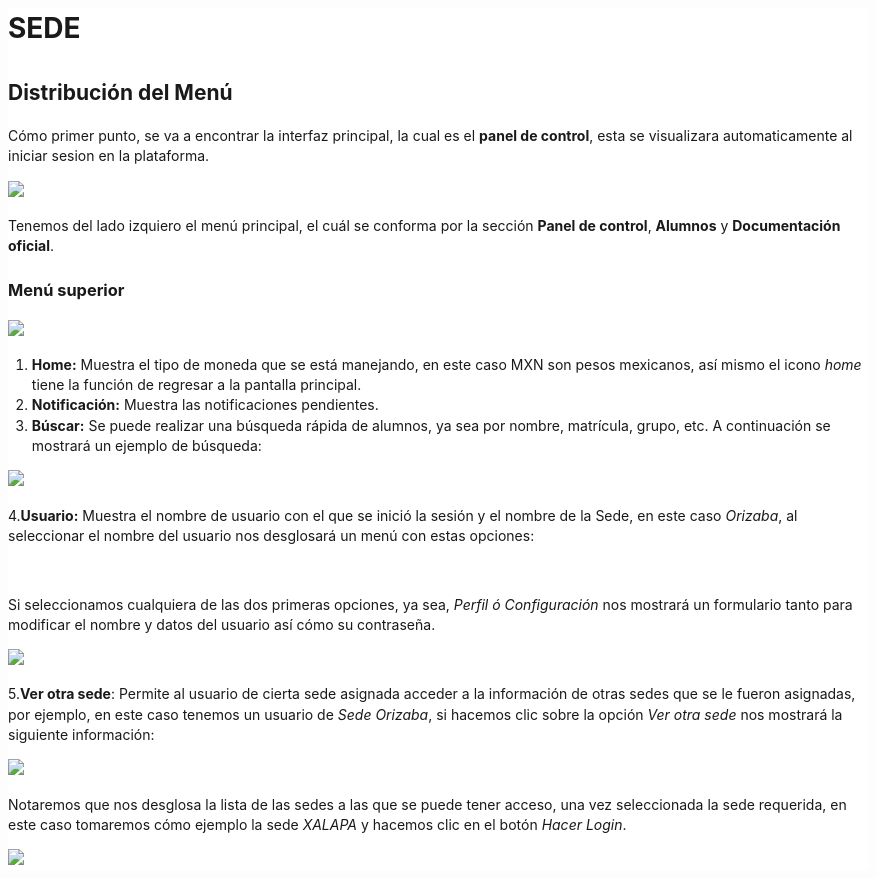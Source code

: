 # SEDE

## Distribución del Menú

Cómo primer punto, se va a encontrar la interfaz principal, la cual es el **panel de control**, esta se visualizara automaticamente al iniciar sesion en la plataforma. 

![](/images/distribucion-menu-sede-1.PNG)  

Tenemos del lado izquiero el menú principal, el cuál se conforma por la sección **Panel de control**, **Alumnos** y **Documentación oficial**.

<h3>Menú superior</h3>

![](/images/dashboard-sede.png)  

1. **Home:** Muestra el tipo de moneda que se está manejando, en este caso MXN son pesos mexicanos, así mismo el icono *home* tiene la función de regresar a la pantalla principal.
2. **Notificación:** Muestra las notificaciones pendientes.
3. **Búscar:** Se puede realizar una búsqueda rápida de alumnos, ya sea por nombre, matrícula, grupo, etc. A continuación se mostrará un ejemplo de búsqueda:  

![](/images/busqueda-alumno-panel.png)  


4.**Usuario:** Muestra el nombre de usuario con el que se inició la sesión y el nombre de la Sede, en este caso *Orizaba*, al seleccionar el nombre del usuario nos desglosará un menú con estas opciones: 

<div>
<p style = 'text-align:center;'>
<img src="/images/opcionesdeperfil.png" alt="" width="200px">
</p>
</div>

Si seleccionamos cualquiera de las dos primeras opciones, ya sea, *Perfil ó Configuración* nos mostrará un formulario tanto para modificar el nombre y datos del usuario así cómo su contraseña.  

![](/images/configuracion-usuario.png)  

5.**Ver otra sede**: Permite al usuario de cierta sede asignada acceder a la información de otras sedes que se le fueron asignadas, por ejemplo, en este caso tenemos un usuario de *Sede Orizaba*, si hacemos clic sobre la opción *Ver otra sede* nos mostrará la siguiente información:  

![](/images/acceso-sedes.png)  

Notaremos que nos desglosa la lista de las sedes a las que se puede tener acceso, una vez seleccionada la sede requerida, en este caso tomaremos cómo ejemplo la sede *XALAPA* y hacemos clic en el botón *Hacer Login*. 

![](/images/nueva-sede.png)  
